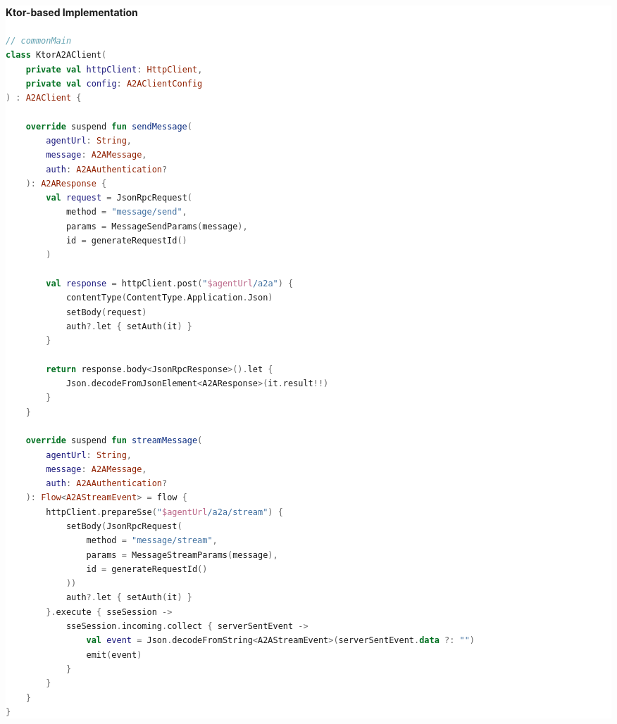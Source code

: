#### Ktor-based Implementation
```kotlin
// commonMain
class KtorA2AClient(
    private val httpClient: HttpClient,
    private val config: A2AClientConfig
) : A2AClient {
    
    override suspend fun sendMessage(
        agentUrl: String,
        message: A2AMessage,
        auth: A2AAuthentication?
    ): A2AResponse {
        val request = JsonRpcRequest(
            method = "message/send",
            params = MessageSendParams(message),
            id = generateRequestId()
        )
        
        val response = httpClient.post("$agentUrl/a2a") {
            contentType(ContentType.Application.Json)
            setBody(request)
            auth?.let { setAuth(it) }
        }
        
        return response.body<JsonRpcResponse>().let { 
            Json.decodeFromJsonElement<A2AResponse>(it.result!!)
        }
    }
    
    override suspend fun streamMessage(
        agentUrl: String,
        message: A2AMessage,
        auth: A2AAuthentication?
    ): Flow<A2AStreamEvent> = flow {
        httpClient.prepareSse("$agentUrl/a2a/stream") {
            setBody(JsonRpcRequest(
                method = "message/stream",
                params = MessageStreamParams(message),
                id = generateRequestId()
            ))
            auth?.let { setAuth(it) }
        }.execute { sseSession ->
            sseSession.incoming.collect { serverSentEvent ->
                val event = Json.decodeFromString<A2AStreamEvent>(serverSentEvent.data ?: "")
                emit(event)
            }
        }
    }
}
```
